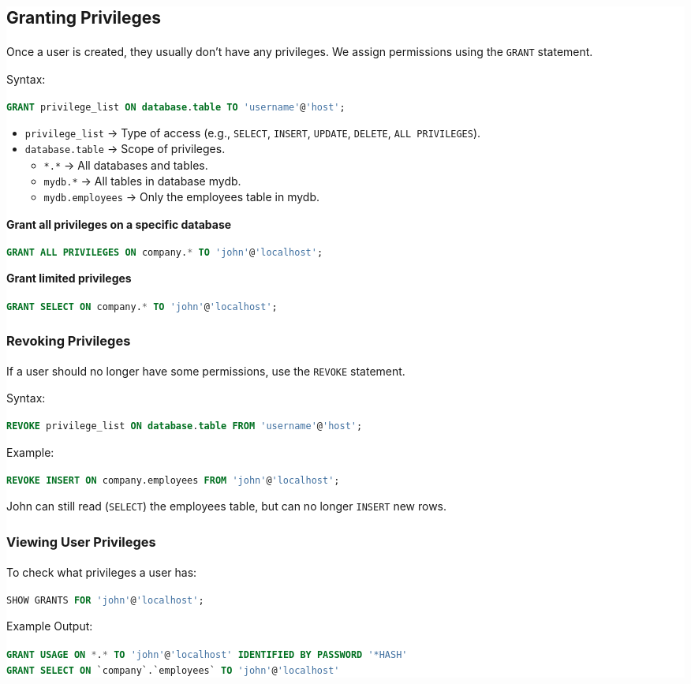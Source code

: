 ## Granting Privileges

Once a user is created, they usually don’t have any privileges.
We assign permissions using the `GRANT` statement.

Syntax:

```sql
GRANT privilege_list ON database.table TO 'username'@'host';
```

- `privilege_list` → Type of access (e.g., `SELECT`, `INSERT`, `UPDATE`, `DELETE`, `ALL PRIVILEGES`).
- `database.table` → Scope of privileges.
  - `*.*` → All databases and tables.
  - `mydb.*` → All tables in database mydb.
  - `mydb.employees` → Only the employees table in mydb.

**Grant all privileges on a specific database**

```sql
GRANT ALL PRIVILEGES ON company.* TO 'john'@'localhost';
```

**Grant limited privileges**

```sql
GRANT SELECT ON company.* TO 'john'@'localhost';
```

### Revoking Privileges

If a user should no longer have some permissions, use the `REVOKE` statement.

Syntax:

```sql
REVOKE privilege_list ON database.table FROM 'username'@'host';
```

Example:

```sql
REVOKE INSERT ON company.employees FROM 'john'@'localhost';
```

John can still read (`SELECT`) the employees table, but can no longer `INSERT` new rows.

### Viewing User Privileges

To check what privileges a user has:

```sql
SHOW GRANTS FOR 'john'@'localhost';
```

Example Output:

```sql
GRANT USAGE ON *.* TO 'john'@'localhost' IDENTIFIED BY PASSWORD '*HASH'
GRANT SELECT ON `company`.`employees` TO 'john'@'localhost'
```
